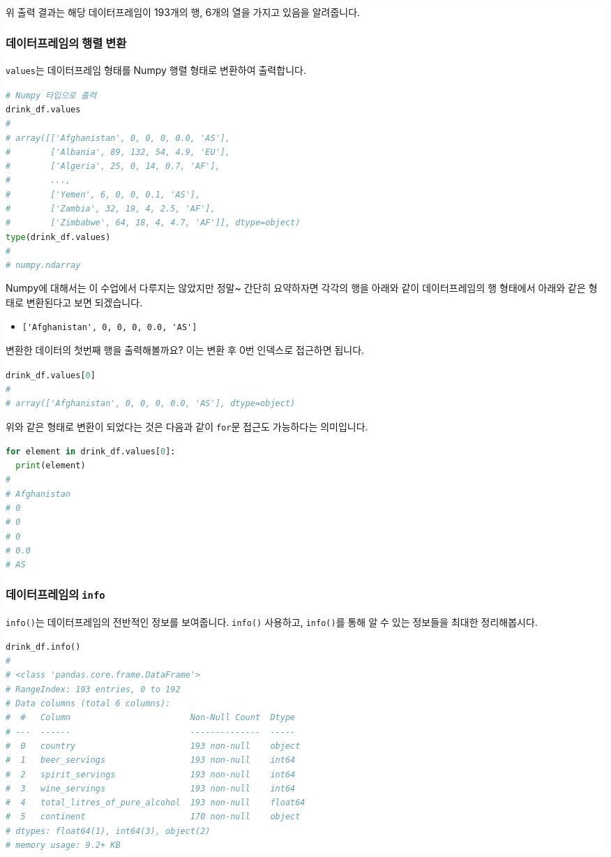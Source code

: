위 출력 결과는 해당 데이터프레임이 193개의 행, 6개의 열을 가지고 있음을 알려줍니다.

### 데이터프레임의 행렬 변환

`values`는 데이터프레임 형태를 Numpy 행렬 형태로 변환하여 출력합니다.

```py
# Numpy 타입으로 출력
drink_df.values
#
# array([['Afghanistan', 0, 0, 0, 0.0, 'AS'],
#        ['Albania', 89, 132, 54, 4.9, 'EU'],
#        ['Algeria', 25, 0, 14, 0.7, 'AF'],
#        ...,
#        ['Yemen', 6, 0, 0, 0.1, 'AS'],
#        ['Zambia', 32, 19, 4, 2.5, 'AF'],
#        ['Zimbabwe', 64, 18, 4, 4.7, 'AF']], dtype=object)
type(drink_df.values)
#
# numpy.ndarray
```
Numpy에 대해서는 이 수업에서 다루지는 않았지만 정말~ 간단히 요약하자면 각각의 행을 아래와 같이 데이터프레임의 행 형태에서 아래와 같은 형태로 변환된다고 보면 되겠습니다.

- `['Afghanistan', 0, 0, 0, 0.0, 'AS']`

변환한 데이터의 첫번째 행을 출력해볼까요? 이는 변환 후 0번 인덱스로 접근하면 됩니다.

```py
drink_df.values[0]
#
# array(['Afghanistan', 0, 0, 0, 0.0, 'AS'], dtype=object)
```

위와 같은 형태로 변환이 되었다는 것은 다음과 같이 `for`문 접근도 가능하다는 의미입니다.

```py
for element in drink_df.values[0]:
  print(element)
#   
# Afghanistan
# 0
# 0
# 0
# 0.0
# AS
```

### 데이터프레임의 `info`

`info()`는 데이터프레임의 전반적인 정보를 보여줍니다. `info()` 사용하고, `info()`를 통해 알 수 있는 정보들을 최대한 정리해봅시다.

```py
drink_df.info()
#
# <class 'pandas.core.frame.DataFrame'>
# RangeIndex: 193 entries, 0 to 192
# Data columns (total 6 columns):
#  #   Column                        Non-Null Count  Dtype  
# ---  ------                        --------------  -----  
#  0   country                       193 non-null    object 
#  1   beer_servings                 193 non-null    int64  
#  2   spirit_servings               193 non-null    int64  
#  3   wine_servings                 193 non-null    int64  
#  4   total_litres_of_pure_alcohol  193 non-null    float64
#  5   continent                     170 non-null    object 
# dtypes: float64(1), int64(3), object(2)
# memory usage: 9.2+ KB
```
